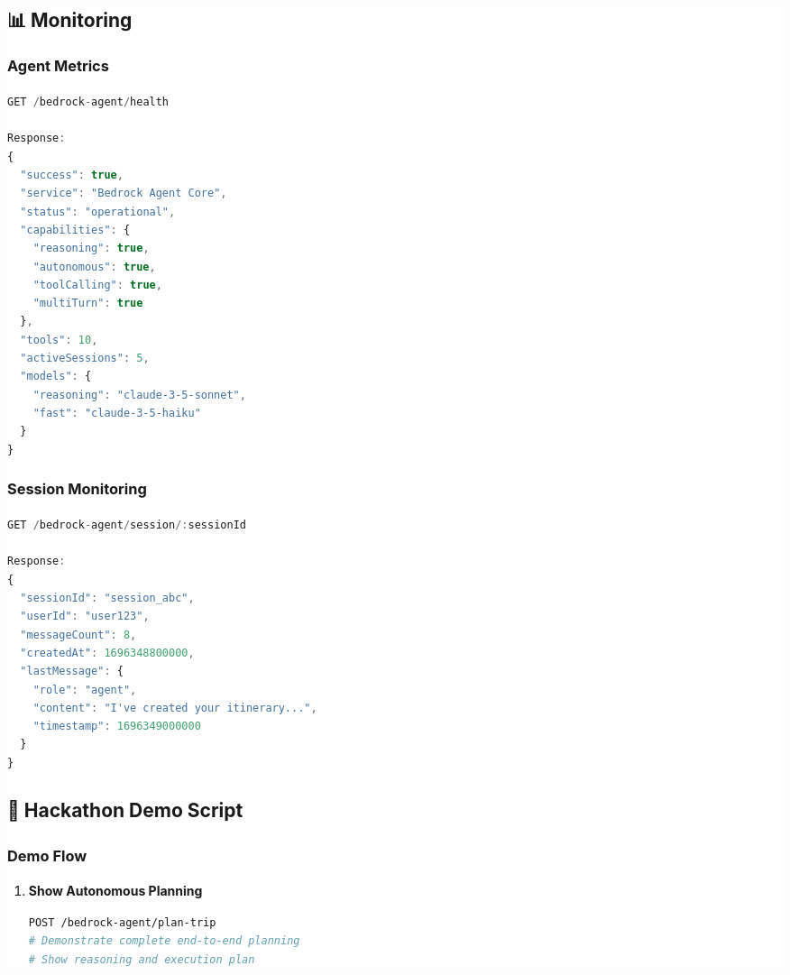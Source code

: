 ## 📊 Monitoring

### Agent Metrics

```javascript
GET /bedrock-agent/health

Response:
{
  "success": true,
  "service": "Bedrock Agent Core",
  "status": "operational",
  "capabilities": {
    "reasoning": true,
    "autonomous": true,
    "toolCalling": true,
    "multiTurn": true
  },
  "tools": 10,
  "activeSessions": 5,
  "models": {
    "reasoning": "claude-3-5-sonnet",
    "fast": "claude-3-5-haiku"
  }
}
```

### Session Monitoring

```javascript
GET /bedrock-agent/session/:sessionId

Response:
{
  "sessionId": "session_abc",
  "userId": "user123",
  "messageCount": 8,
  "createdAt": 1696348800000,
  "lastMessage": {
    "role": "agent",
    "content": "I've created your itinerary...",
    "timestamp": 1696349000000
  }
}
```

## 🎯 Hackathon Demo Script

### Demo Flow

1. **Show Autonomous Planning**
   ```bash
   POST /bedrock-agent/plan-trip
   # Demonstrate complete end-to-end planning
   # Show reasoning and execution plan
   ```
